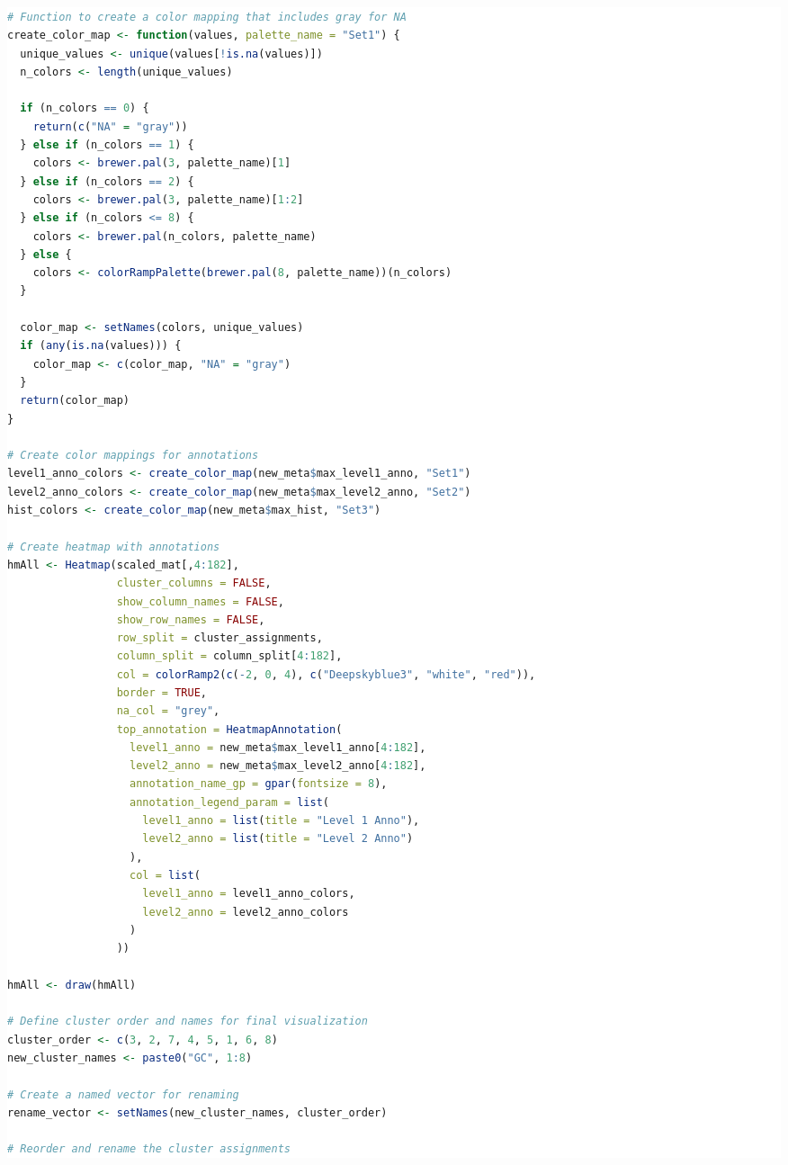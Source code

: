 ```R
# Function to create a color mapping that includes gray for NA
create_color_map <- function(values, palette_name = "Set1") {
  unique_values <- unique(values[!is.na(values)])
  n_colors <- length(unique_values)

  if (n_colors == 0) {
    return(c("NA" = "gray"))
  } else if (n_colors == 1) {
    colors <- brewer.pal(3, palette_name)[1]
  } else if (n_colors == 2) {
    colors <- brewer.pal(3, palette_name)[1:2]
  } else if (n_colors <= 8) {
    colors <- brewer.pal(n_colors, palette_name)
  } else {
    colors <- colorRampPalette(brewer.pal(8, palette_name))(n_colors)
  }

  color_map <- setNames(colors, unique_values)
  if (any(is.na(values))) {
    color_map <- c(color_map, "NA" = "gray")
  }
  return(color_map)
}

# Create color mappings for annotations
level1_anno_colors <- create_color_map(new_meta$max_level1_anno, "Set1")
level2_anno_colors <- create_color_map(new_meta$max_level2_anno, "Set2")
hist_colors <- create_color_map(new_meta$max_hist, "Set3")

# Create heatmap with annotations
hmAll <- Heatmap(scaled_mat[,4:182],
                 cluster_columns = FALSE,
                 show_column_names = FALSE,
                 show_row_names = FALSE,
                 row_split = cluster_assignments,
                 column_split = column_split[4:182],
                 col = colorRamp2(c(-2, 0, 4), c("Deepskyblue3", "white", "red")),
                 border = TRUE,
                 na_col = "grey",
                 top_annotation = HeatmapAnnotation(
                   level1_anno = new_meta$max_level1_anno[4:182],
                   level2_anno = new_meta$max_level2_anno[4:182],
                   annotation_name_gp = gpar(fontsize = 8),
                   annotation_legend_param = list(
                     level1_anno = list(title = "Level 1 Anno"),
                     level2_anno = list(title = "Level 2 Anno")
                   ),
                   col = list(
                     level1_anno = level1_anno_colors,
                     level2_anno = level2_anno_colors
                   )
                 ))

hmAll <- draw(hmAll)

# Define cluster order and names for final visualization
cluster_order <- c(3, 2, 7, 4, 5, 1, 6, 8)
new_cluster_names <- paste0("GC", 1:8)

# Create a named vector for renaming
rename_vector <- setNames(new_cluster_names, cluster_order)

# Reorder and rename the cluster assignments
```